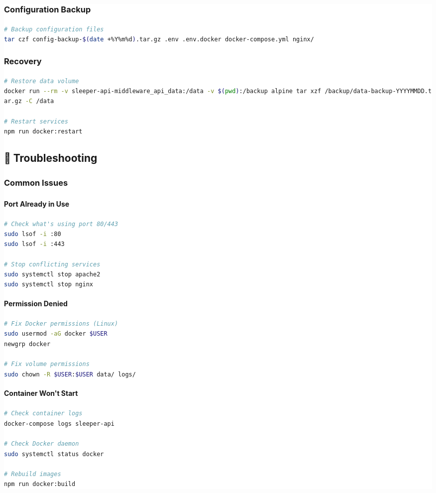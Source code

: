 ### **Configuration Backup**
```bash
# Backup configuration files
tar czf config-backup-$(date +%Y%m%d).tar.gz .env .env.docker docker-compose.yml nginx/
```

### **Recovery**
```bash
# Restore data volume
docker run --rm -v sleeper-api-middleware_api_data:/data -v $(pwd):/backup alpine tar xzf /backup/data-backup-YYYYMMDD.tar.gz -C /data

# Restart services
npm run docker:restart
```

## 🐛 Troubleshooting

### **Common Issues**

#### **Port Already in Use**
```bash
# Check what's using port 80/443
sudo lsof -i :80
sudo lsof -i :443

# Stop conflicting services
sudo systemctl stop apache2
sudo systemctl stop nginx
```

#### **Permission Denied**
```bash
# Fix Docker permissions (Linux)
sudo usermod -aG docker $USER
newgrp docker

# Fix volume permissions
sudo chown -R $USER:$USER data/ logs/
```

#### **Container Won't Start**
```bash
# Check container logs
docker-compose logs sleeper-api

# Check Docker daemon
sudo systemctl status docker

# Rebuild images
npm run docker:build
```
